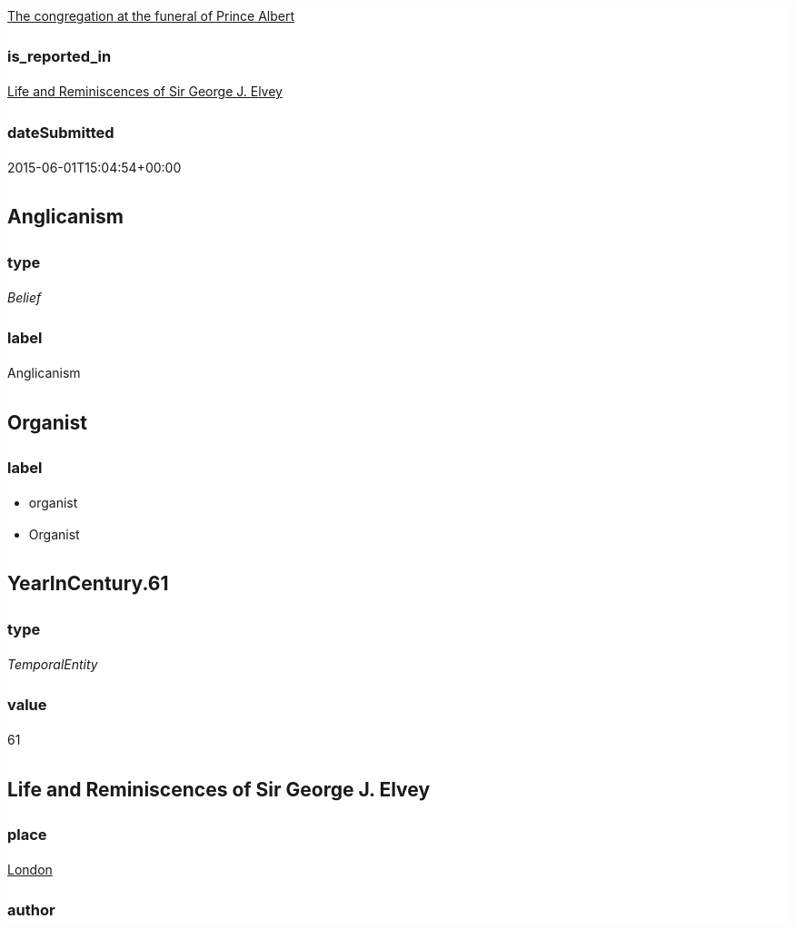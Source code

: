 
[The congregation at the funeral of Prince Albert](#The-congregation-at-the-funeral-of-Prince-Albert)

### is_reported_in


[Life and Reminiscences of Sir George J. Elvey](#Life-and-Reminiscences-of-Sir-George-J.-Elvey)

### dateSubmitted


2015-06-01T15:04:54+00:00

## Anglicanism

### type


*Belief*

### label


Anglicanism

## Organist

### label

 - organist

 - Organist

## YearInCentury.61

### type


*TemporalEntity*

### value


61

## Life and Reminiscences of Sir George J. Elvey

### place


[London](#London)

### author
